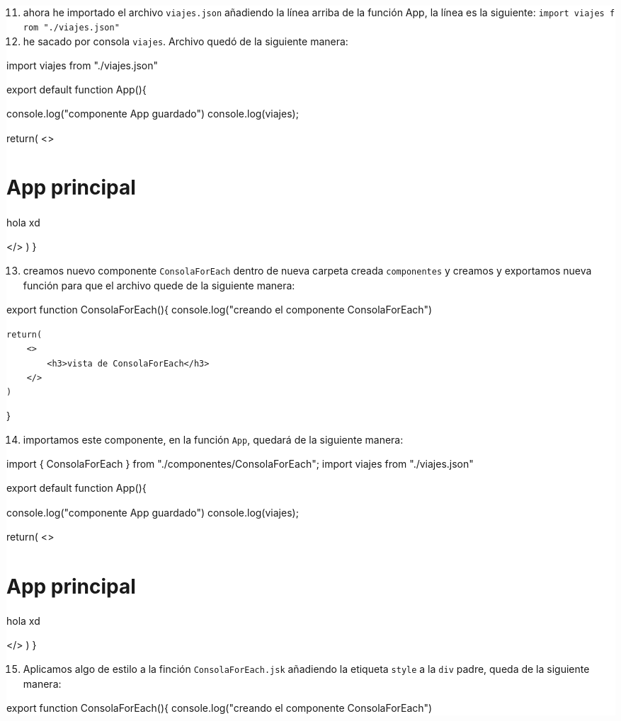 11. ahora he importado el archivo `viajes.json` añadiendo la línea arriba de la función App, la línea es la siguiente: `import viajes from "./viajes.json"`
12. he sacado por consola `viajes`. Archivo quedó de la siguiente manera:

import viajes from "./viajes.json"

export default function App(){

  console.log("componente App guardado")
  console.log(viajes);

  return(
    <>
      <h1>App principal</h1>
      <p>hola xd</p>
    </>
  )
}

13. creamos nuevo componente `ConsolaForEach` dentro de nueva carpeta creada `componentes` y creamos y exportamos nueva función para que el archivo quede de la siguiente manera:

export function ConsolaForEach(){
    console.log("creando el componente ConsolaForEach")

    return(
        <>
            <h3>vista de ConsolaForEach</h3>
        </>
    )
}

14. importamos este componente, en la función `App`, quedará de la siguiente manera:

import { ConsolaForEach } from "./componentes/ConsolaForEach";
import viajes from "./viajes.json"


export default function App(){

  console.log("componente App guardado")
  console.log(viajes);

  return(
    <>
      <ConsolaForEach/>
      <h1>App principal</h1>
      <p>hola xd</p>
    </>
  )
}

15. Aplicamos algo de estilo a la finción `ConsolaForEach.jsk` añadiendo la etiqueta `style` a la `div` padre, queda de la siguiente manera:

export function ConsolaForEach(){
    console.log("creando el componente ConsolaForEach")
